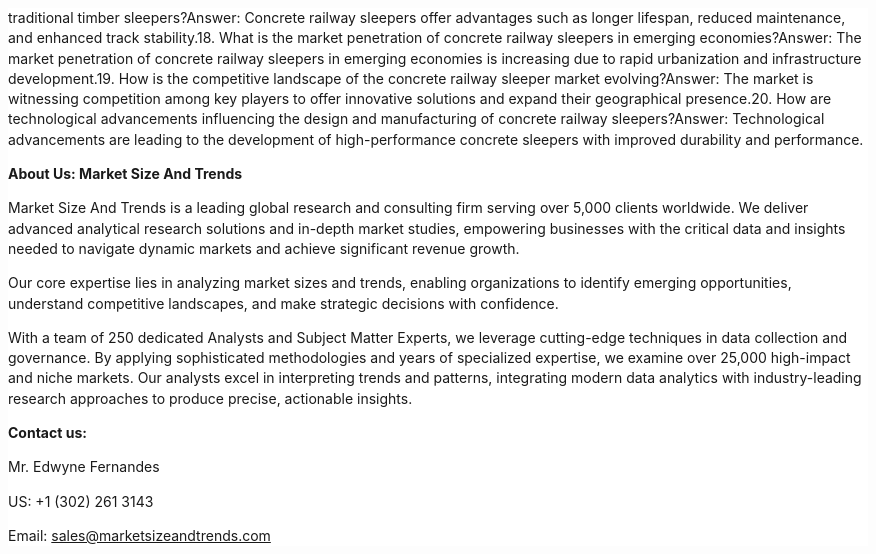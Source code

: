 traditional timber sleepers?Answer: Concrete railway sleepers offer advantages such as longer lifespan, reduced maintenance, and enhanced track stability.18. What is the market penetration of concrete railway sleepers in emerging economies?Answer: The market penetration of concrete railway sleepers in emerging economies is increasing due to rapid urbanization and infrastructure development.19. How is the competitive landscape of the concrete railway sleeper market evolving?Answer: The market is witnessing competition among key players to offer innovative solutions and expand their geographical presence.20. How are technological advancements influencing the design and manufacturing of concrete railway sleepers?Answer: Technological advancements are leading to the development of high-performance concrete sleepers with improved durability and performance.</p><p><strong>About Us:&nbsp;Market Size And Trends</strong></p><p>Market Size And Trends&nbsp;is a leading global research and consulting firm serving over 5,000 clients worldwide. We deliver advanced analytical research solutions and in-depth market studies, empowering businesses with the critical data and insights needed to navigate dynamic markets and achieve significant revenue growth.</p><p>Our core expertise lies in analyzing market sizes and trends, enabling organizations to identify emerging opportunities, understand competitive landscapes, and make strategic decisions with confidence.</p><p>With a team of 250 dedicated Analysts and Subject Matter Experts, we leverage cutting-edge techniques in data collection and governance. By applying sophisticated methodologies and years of specialized expertise, we examine over 25,000 high-impact and niche markets. Our analysts excel in interpreting trends and patterns, integrating modern data analytics with industry-leading research approaches to produce precise, actionable insights.</p><p><strong>Contact us:</strong></p><p>Mr. Edwyne Fernandes</p><p>US: +1 (302) 261 3143</p><p>Email: <a href="mailto:sales@marketsizeandtrends.com">sales@marketsizeandtrends.com</a>&nbsp;</p>
